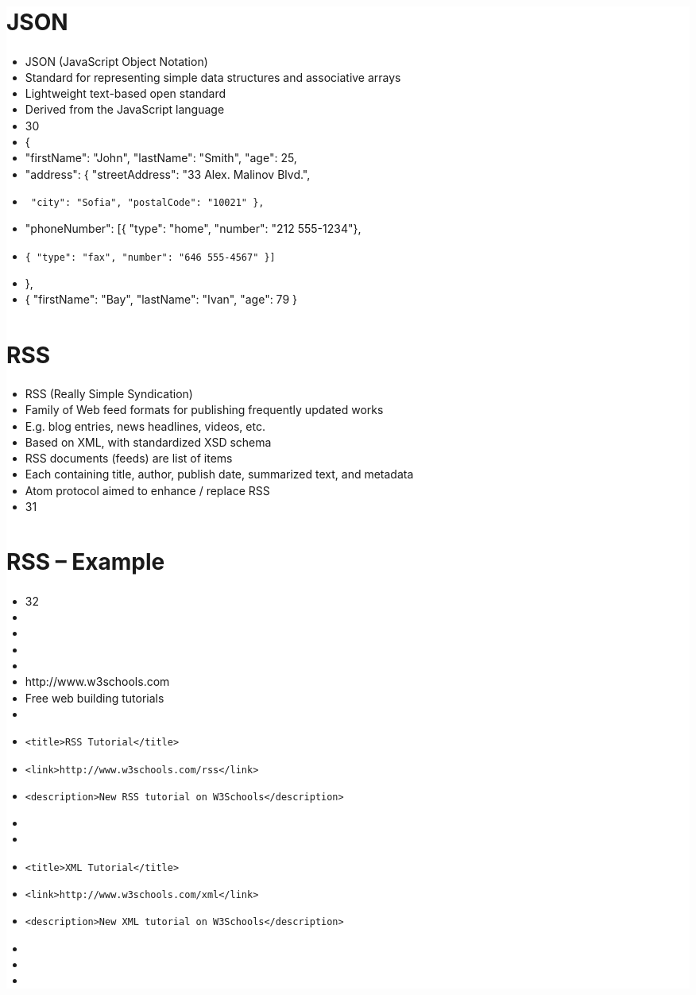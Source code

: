 

# JSON
- JSON (JavaScript Object Notation)
- Standard for representing simple data structures  and associative arrays
- Lightweight text-based open standard
- Derived from the JavaScript language 
- 30
- {
-   "firstName": "John", "lastName": "Smith", "age": 25,
-   "address": { "streetAddress": "33 Alex. Malinov Blvd.",
-      "city": "Sofia", "postalCode": "10021" },
-   "phoneNumber": [{ "type": "home", "number": "212 555-1234"},
-     { "type": "fax", "number": "646 555-4567" }]
- },
- { "firstName": "Bay", "lastName": "Ivan", "age": 79 }



# RSS
- RSS (Really Simple Syndication)
- Family of Web feed formats for		 publishing frequently updated works
- E.g. blog entries, news headlines, videos, etc.
- Based on XML, with standardized XSD schema
- RSS documents (feeds) are list of items
- Each containing title, author, publish date, summarized text, and metadata
- Atom protocol aimed to enhance / replace RSS
- 31



# RSS – Example
- 32
- <?xml version="1.0" encoding="utf-8" ?>
- <rss version="2.0">
- <channel>
-   <title>W3Schools Home Page</title>
-   <link>http://www.w3schools.com</link>
-   <description>Free web building tutorials</description>
-   <item>
-     <title>RSS Tutorial</title>
-     <link>http://www.w3schools.com/rss</link>
-     <description>New RSS tutorial on W3Schools</description>
-   </item>
-   <item>
-     <title>XML Tutorial</title>
-     <link>http://www.w3schools.com/xml</link>
-     <description>New XML tutorial on W3Schools</description>
-   </item>
- </channel>
- </rss>
